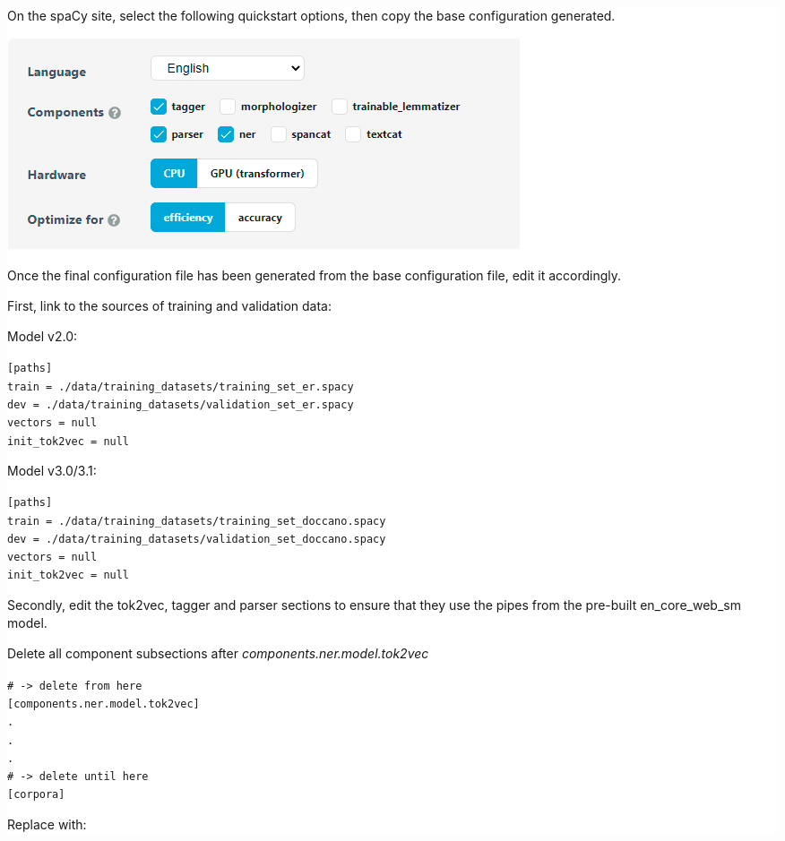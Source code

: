 On the spaCy site, select the following quickstart options, then copy the base configuration generated.

![Preview of quickstart menu for model v2.0 and 3.0](./images/modelv23quickstart.png)

Once the final configuration file has been generated from the base configuration file, edit it accordingly.

First, link to the sources of training and validation data:

Model v2.0:

    [paths]
    train = ./data/training_datasets/training_set_er.spacy
    dev = ./data/training_datasets/validation_set_er.spacy
    vectors = null
    init_tok2vec = null

Model v3.0/3.1:

    [paths]
    train = ./data/training_datasets/training_set_doccano.spacy
    dev = ./data/training_datasets/validation_set_doccano.spacy
    vectors = null
    init_tok2vec = null

Secondly, edit the tok2vec, tagger and parser sections to ensure that they use the pipes from the pre-built en_core_web_sm model.

Delete all component subsections after _components.ner.model.tok2vec_

    # -> delete from here
    [components.ner.model.tok2vec]
    .
    .
    .
    # -> delete until here
    [corpora]

Replace with:
